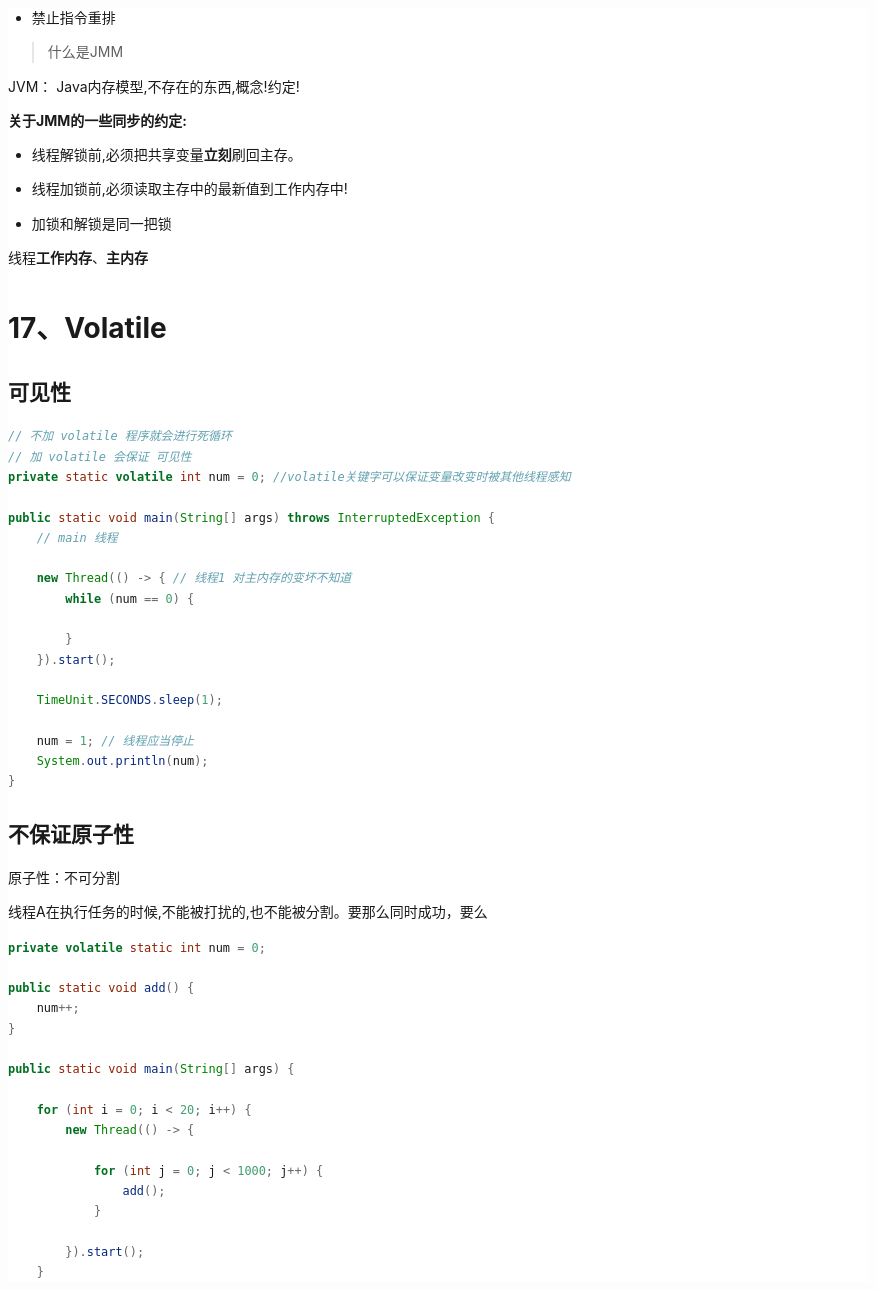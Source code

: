 - 禁止指令重排

> 什么是JMM

JVM： Java内存模型,不存在的东西,概念!约定!



**关于JMM的一些同步的约定:**

- 线程解锁前,必须把共享变量**立刻**刷回主存。
- 线程加锁前,必须读取主存中的最新值到工作内存中!

- 加锁和解锁是同一把锁



线程**工作内存**、**主内存**

# 17、Volatile

## 可见性

```java
// 不加 volatile 程序就会进行死循环
// 加 volatile 会保证 可见性
private static volatile int num = 0; //volatile关键字可以保证变量改变时被其他线程感知

public static void main(String[] args) throws InterruptedException {
    // main 线程

    new Thread(() -> { // 线程1 对主内存的变坏不知道
        while (num == 0) {

        }
    }).start();

    TimeUnit.SECONDS.sleep(1);

    num = 1; // 线程应当停止
    System.out.println(num);
}
```

## 不保证原子性

原子性：不可分割

线程A在执行任务的时候,不能被打扰的,也不能被分割。要那么同时成功，要么

```java
private volatile static int num = 0;

public static void add() {
    num++;
}

public static void main(String[] args) {

    for (int i = 0; i < 20; i++) {
        new Thread(() -> {

            for (int j = 0; j < 1000; j++) {
                add();
            }

        }).start();
    }
```